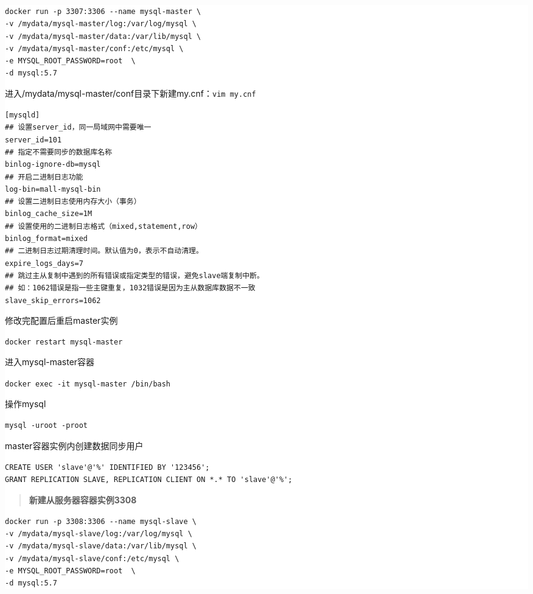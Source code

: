 ```
docker run -p 3307:3306 --name mysql-master \
-v /mydata/mysql-master/log:/var/log/mysql \
-v /mydata/mysql-master/data:/var/lib/mysql \
-v /mydata/mysql-master/conf:/etc/mysql \
-e MYSQL_ROOT_PASSWORD=root  \
-d mysql:5.7
```

进入/mydata/mysql-master/conf目录下新建my.cnf：`vim my.cnf`

```
[mysqld]
## 设置server_id，同一局域网中需要唯一
server_id=101 
## 指定不需要同步的数据库名称
binlog-ignore-db=mysql  
## 开启二进制日志功能
log-bin=mall-mysql-bin  
## 设置二进制日志使用内存大小（事务）
binlog_cache_size=1M  
## 设置使用的二进制日志格式（mixed,statement,row）
binlog_format=mixed  
## 二进制日志过期清理时间。默认值为0，表示不自动清理。
expire_logs_days=7  
## 跳过主从复制中遇到的所有错误或指定类型的错误，避免slave端复制中断。
## 如：1062错误是指一些主键重复，1032错误是因为主从数据库数据不一致
slave_skip_errors=1062
```

修改完配置后重启master实例

```
docker restart mysql-master
```

进入mysql-master容器

```
docker exec -it mysql-master /bin/bash
```

操作mysql

```
mysql -uroot -proot
```

master容器实例内创建数据同步用户

```
CREATE USER 'slave'@'%' IDENTIFIED BY '123456';
GRANT REPLICATION SLAVE, REPLICATION CLIENT ON *.* TO 'slave'@'%';
```

> **新建从服务器容器实例3308**

```
docker run -p 3308:3306 --name mysql-slave \
-v /mydata/mysql-slave/log:/var/log/mysql \
-v /mydata/mysql-slave/data:/var/lib/mysql \
-v /mydata/mysql-slave/conf:/etc/mysql \
-e MYSQL_ROOT_PASSWORD=root  \
-d mysql:5.7
```
